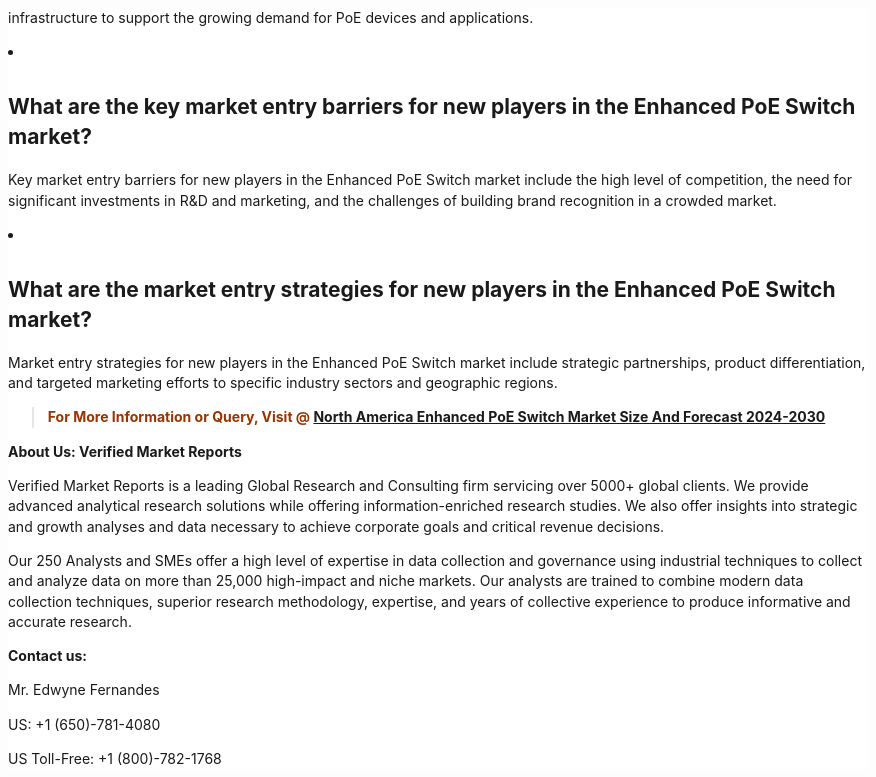 infrastructure to support the growing demand for PoE devices and applications.</p> </li> <li> <h2>What are the key market entry barriers for new players in the Enhanced PoE Switch market?</div><div></h2> <p>Key market entry barriers for new players in the Enhanced PoE Switch market include the high level of competition, the need for significant investments in R&D and marketing, and the challenges of building brand recognition in a crowded market.</p> </li> <li> <h2>What are the market entry strategies for new players in the Enhanced PoE Switch market?</div><div></h2> <p>Market entry strategies for new players in the Enhanced PoE Switch market include strategic partnerships, product differentiation, and targeted marketing efforts to specific industry sectors and geographic regions.</p> </li> </ol></body></html></p><blockquote><p><span style="color: #993300;"><strong>For More Information or Query, Visit @ <a href="https://www.verifiedmarketreports.com/product/enhanced-poe-switch-market/">North America Enhanced PoE Switch Market Size And Forecast 2024-2030</a></strong></span></p></blockquote><p><strong>About Us: Verified Market Reports</strong></p><p>Verified Market Reports is a leading Global Research and Consulting firm servicing over 5000+ global clients. We provide advanced analytical research solutions while offering information-enriched research studies. We also offer insights into strategic and growth analyses and data necessary to achieve corporate goals and critical revenue decisions.</p><p>Our 250 Analysts and SMEs offer a high level of expertise in data collection and governance using industrial techniques to collect and analyze data on more than 25,000 high-impact and niche markets. Our analysts are trained to combine modern data collection techniques, superior research methodology, expertise, and years of collective experience to produce informative and accurate research.</p><p><strong>Contact us:</strong></p><p>Mr. Edwyne Fernandes</p><p>US: +1 (650)-781-4080</p><p>US Toll-Free: +1 (800)-782-1768</p>
